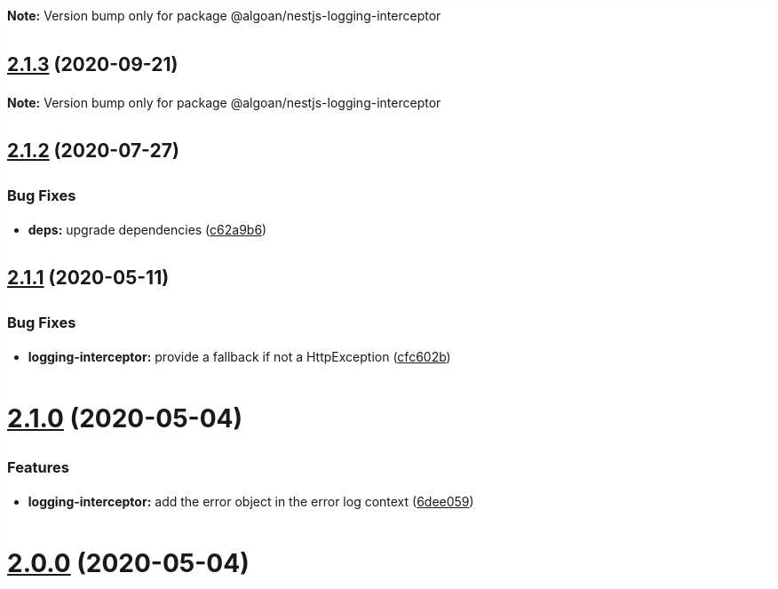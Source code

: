 **Note:** Version bump only for package @algoan/nestjs-logging-interceptor





## [2.1.3](https://github.com/algoan/nestjs-components/compare/@algoan/nestjs-logging-interceptor@2.1.2...@algoan/nestjs-logging-interceptor@2.1.3) (2020-09-21)

**Note:** Version bump only for package @algoan/nestjs-logging-interceptor





## [2.1.2](https://github.com/algoan/nestjs-components/compare/@algoan/nestjs-logging-interceptor@2.1.1...@algoan/nestjs-logging-interceptor@2.1.2) (2020-07-27)


### Bug Fixes

* **deps:** upgrade dependencies ([c62a9b6](https://github.com/algoan/nestjs-components/commit/c62a9b6f9cf84ffe1794c3f9cd60cd98cb68e044))





## [2.1.1](https://github.com/algoan/nestjs-components/compare/@algoan/nestjs-logging-interceptor@2.1.0...@algoan/nestjs-logging-interceptor@2.1.1) (2020-05-11)


### Bug Fixes

* **logging-interceptor:** provide a fallback if not a HttpException ([cfc602b](https://github.com/algoan/nestjs-components/commit/cfc602b89180737d1a41a1c33d92a18886df3f2b))





# [2.1.0](https://github.com/algoan/nestjs-components/compare/@algoan/nestjs-logging-interceptor@2.0.0...@algoan/nestjs-logging-interceptor@2.1.0) (2020-05-04)


### Features

* **logging-interceptor:** add the error object in the error log context ([6dee059](https://github.com/algoan/nestjs-components/commit/6dee059908b69550af2e81e491e9974ae9cfac30))





# [2.0.0](https://github.com/algoan/nestjs-components/compare/@algoan/nestjs-logging-interceptor@1.2.4...@algoan/nestjs-logging-interceptor@2.0.0) (2020-05-04)

